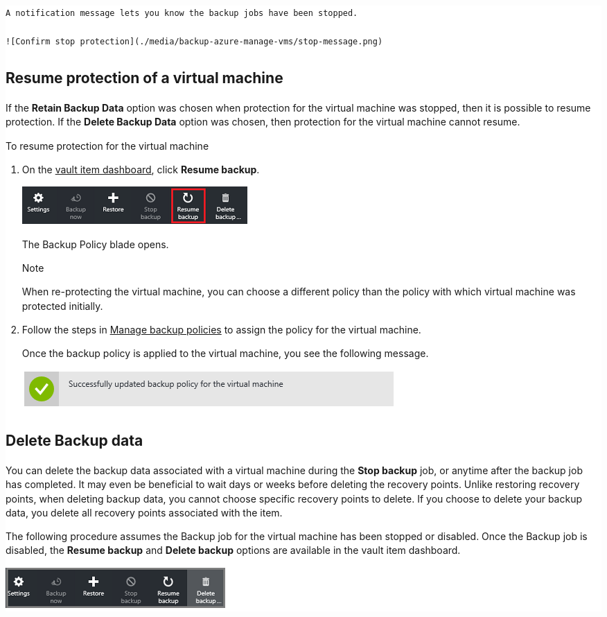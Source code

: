    A notification message lets you know the backup jobs have been stopped.

    ![Confirm stop protection](./media/backup-azure-manage-vms/stop-message.png)

## Resume protection of a virtual machine
If the **Retain Backup Data** option was chosen when protection for the virtual machine was stopped, then it is possible to resume protection. If the **Delete Backup Data** option was chosen, then protection for the virtual machine cannot resume.

To resume protection for the virtual machine

1. On the [vault item dashboard](backup-azure-manage-vms.md#open-a-vault-item-dashboard), click **Resume backup**.

    ![Resume protection](./media/backup-azure-manage-vms/resume-backup-button.png)

    The Backup Policy blade opens.

   > [!NOTE]
   > When re-protecting the virtual machine, you can choose a different policy than the policy with which virtual machine was protected initially.
   >
   >
2. Follow the steps in [Manage backup policies](backup-azure-manage-vms.md#manage-backup-policies) to assign the policy for the virtual machine.

    Once the backup policy is applied to the virtual machine, you see the following message.

    ![Successfully protected VM](./media/backup-azure-manage-vms/success-message.png)

## Delete Backup data
You can delete the backup data associated with a virtual machine during the **Stop backup** job, or anytime after the backup job has completed. It may even be beneficial to wait days or weeks before deleting the recovery points. Unlike restoring recovery points, when deleting backup data, you cannot choose specific recovery points to delete. If you choose to delete your backup data, you delete all recovery points associated with the item.

The following procedure assumes the Backup job for the virtual machine has been stopped or disabled. Once the Backup job is disabled, the **Resume backup** and **Delete backup** options are available in the vault item dashboard.

![Resume and delete buttons](./media/backup-azure-manage-vms/resume-delete-buttons.png)
